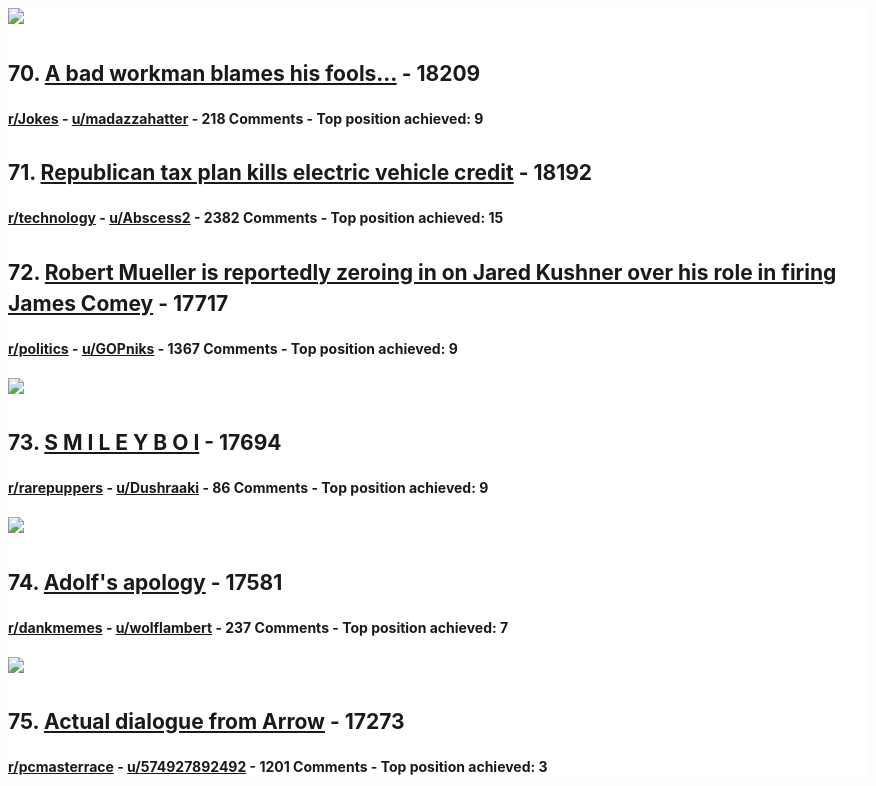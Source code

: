 <a href="https://www.youtube.com/watch?v=ou2cxFz8cuE"><img src="https://b.thumbs.redditmedia.com/mg9qVjbNi1rAzIn4VpJ6aNFrG5fnI5RYkyo1_DkdVdQ.jpg"></img></a>

## 70. [A bad workman blames his fools...](http://reddit.com/r/Jokes/comments/7aiudt/a_bad_workman_blames_his_fools/) - 18209
#### [r/Jokes](http://reddit.com/r/Jokes) - [u/madazzahatter](http://reddit.com/u/madazzahatter) - 218 Comments - Top position achieved: 9

## 71. [Republican tax plan kills electric vehicle credit](http://reddit.com/r/technology/comments/7ajjah/republican_tax_plan_kills_electric_vehicle_credit/) - 18192
#### [r/technology](http://reddit.com/r/technology) - [u/Abscess2](http://reddit.com/u/Abscess2) - 2382 Comments - Top position achieved: 15

## 72. [Robert Mueller is reportedly zeroing in on Jared Kushner over his role in firing James Comey](http://reddit.com/r/politics/comments/7ag6x5/robert_mueller_is_reportedly_zeroing_in_on_jared/) - 17717
#### [r/politics](http://reddit.com/r/politics) - [u/GOPniks](http://reddit.com/u/GOPniks) - 1367 Comments - Top position achieved: 9

<a href="http://www.businessinsider.com/robert-mueller-russia-trump-jared-kushner-2017-11"><img src="https://b.thumbs.redditmedia.com/vrQGGs9LRQfStkqCKEM_NIgHgqPZh2BQysdqgrwcRsk.jpg"></img></a>

## 73. [S M I L E Y B O I](http://reddit.com/r/rarepuppers/comments/7agfw2/s_m_i_l_e_y_b_o_i/) - 17694
#### [r/rarepuppers](http://reddit.com/r/rarepuppers) - [u/Dushraaki](http://reddit.com/u/Dushraaki) - 86 Comments - Top position achieved: 9

<a href="https://i.redd.it/pkg1k7bv4ovz.jpg"><img src="https://b.thumbs.redditmedia.com/ZeJiK-xyXTktgrmUH0zTkOZkpDyUfnjmYwdpx5vgxlg.jpg"></img></a>

## 74. [Adolf's apology](http://reddit.com/r/dankmemes/comments/7ama86/adolfs_apology/) - 17581
#### [r/dankmemes](http://reddit.com/r/dankmemes) - [u/wolflambert](http://reddit.com/u/wolflambert) - 237 Comments - Top position achieved: 7

<a href="https://i.redd.it/qfcq9qgeqtvz.jpg"><img src="https://b.thumbs.redditmedia.com/oucpqiZzDEu0EP6CMTVMBuPPCq0iR3v-fOlc7LjShbw.jpg"></img></a>

## 75. [Actual dialogue from Arrow](http://reddit.com/r/pcmasterrace/comments/7ahft2/actual_dialogue_from_arrow/) - 17273
#### [r/pcmasterrace](http://reddit.com/r/pcmasterrace) - [u/574927892492](http://reddit.com/u/574927892492) - 1201 Comments - Top position achieved: 3
